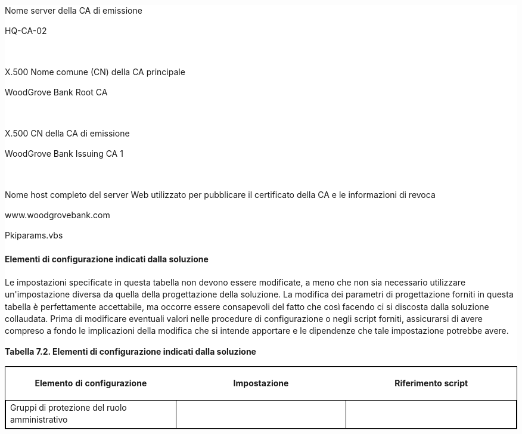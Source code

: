 </td>
</tr>
<tr class="even">
<td style="border:1px solid black;"><p>Nome server della CA di emissione</p></td>
<td style="border:1px solid black;"><p>HQ-CA-02</p></td>
<td style="border:1px solid black;"><br />
</td>
</tr>
<tr class="odd">
<td style="border:1px solid black;"><p>X.500 Nome comune (CN) della CA principale</p></td>
<td style="border:1px solid black;"><p>WoodGrove Bank Root CA</p></td>
<td style="border:1px solid black;"><br />
</td>
</tr>
<tr class="even">
<td style="border:1px solid black;"><p>X.500 CN della CA di emissione</p></td>
<td style="border:1px solid black;"><p>WoodGrove Bank Issuing CA 1</p></td>
<td style="border:1px solid black;"><br />
</td>
</tr>
<tr class="odd">
<td style="border:1px solid black;"><p>Nome host completo del server Web utilizzato per pubblicare il certificato della CA e le informazioni di revoca</p></td>
<td style="border:1px solid black;"><p>www.woodgrovebank.com</p></td>
<td style="border:1px solid black;"><p>Pkiparams.vbs</p></td>
</tr>
</tbody>
</table>
  
#### Elementi di configurazione indicati dalla soluzione
  
Le impostazioni specificate in questa tabella non devono essere modificate, a meno che non sia necessario utilizzare un'impostazione diversa da quella della progettazione della soluzione. La modifica dei parametri di progettazione forniti in questa tabella è perfettamente accettabile, ma occorre essere consapevoli del fatto che così facendo ci si discosta dalla soluzione collaudata. Prima di modificare eventuali valori nelle procedure di configurazione o negli script forniti, assicurarsi di avere compreso a fondo le implicazioni della modifica che si intende apportare e le dipendenze che tale impostazione potrebbe avere.
  
**Tabella 7.2. Elementi di configurazione indicati dalla soluzione**

<p> </p>
<table style="border:1px solid black;">
<colgroup>
<col width="33%" />
<col width="33%" />
<col width="33%" />
</colgroup>
<thead>
<tr class="header">
<th><p>Elemento di configurazione</p></th>
<th><p>Impostazione</p></th>
<th><p>Riferimento script</p></th>
</tr>
</thead>
<tbody>
<tr class="odd">
<td style="border:1px solid black;">Gruppi di protezione del ruolo amministrativo</td>
<td style="border:1px solid black;"><br />
</td>
<td style="border:1px solid black;"><br />
</td>
</tr>
<tr class="even">